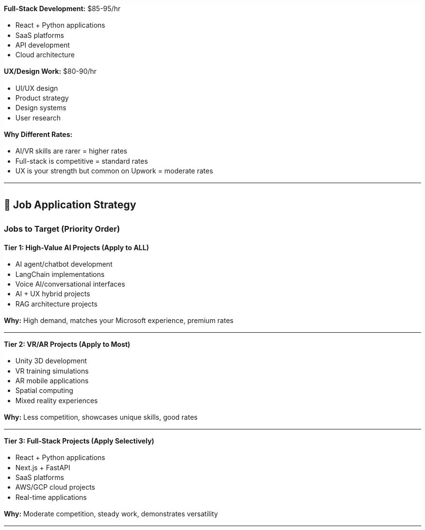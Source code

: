**Full-Stack Development:** $85-95/hr
- React + Python applications
- SaaS platforms
- API development
- Cloud architecture

**UX/Design Work:** $80-90/hr
- UI/UX design
- Product strategy
- Design systems
- User research

**Why Different Rates:**
- AI/VR skills are rarer = higher rates
- Full-stack is competitive = standard rates
- UX is your strength but common on Upwork = moderate rates

---

## 🎯 Job Application Strategy

### Jobs to Target (Priority Order)

**Tier 1: High-Value AI Projects (Apply to ALL)**
- AI agent/chatbot development
- LangChain implementations
- Voice AI/conversational interfaces
- AI + UX hybrid projects
- RAG architecture projects

**Why:** High demand, matches your Microsoft experience, premium rates

---

**Tier 2: VR/AR Projects (Apply to Most)**
- Unity 3D development
- VR training simulations
- AR mobile applications
- Spatial computing
- Mixed reality experiences

**Why:** Less competition, showcases unique skills, good rates

---

**Tier 3: Full-Stack Projects (Apply Selectively)**
- React + Python applications
- Next.js + FastAPI
- SaaS platforms
- AWS/GCP cloud projects
- Real-time applications

**Why:** Moderate competition, steady work, demonstrates versatility

---
